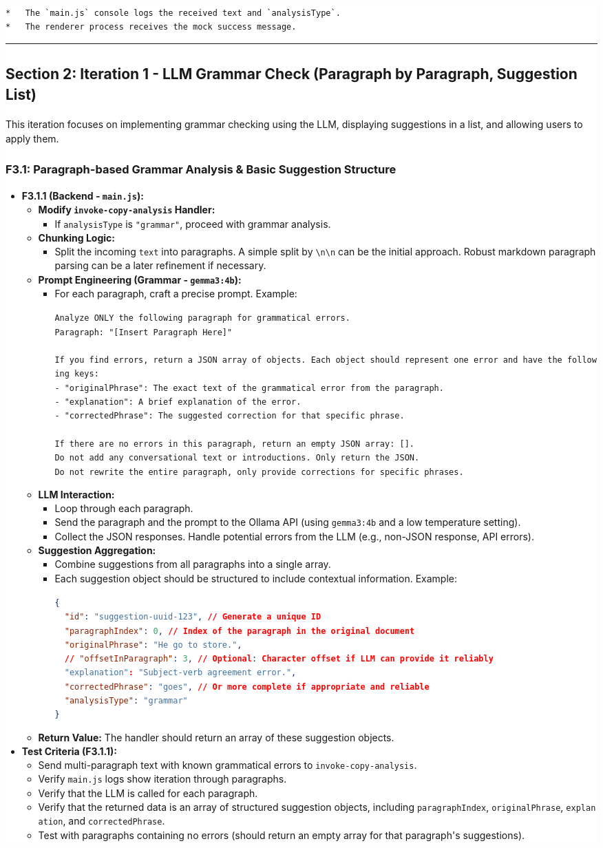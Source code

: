     *   The `main.js` console logs the received text and `analysisType`.
    *   The renderer process receives the mock success message.

---

## Section 2: Iteration 1 - LLM Grammar Check (Paragraph by Paragraph, Suggestion List)

This iteration focuses on implementing grammar checking using the LLM, displaying suggestions in a list, and allowing users to apply them.

### F3.1: Paragraph-based Grammar Analysis & Basic Suggestion Structure

*   **F3.1.1 (Backend - `main.js`):**
    *   **Modify `invoke-copy-analysis` Handler:**
        *   If `analysisType` is `"grammar"`, proceed with grammar analysis.
    *   **Chunking Logic:**
        *   Split the incoming `text` into paragraphs. A simple split by `\n\n` can be the initial approach. Robust markdown paragraph parsing can be a later refinement if necessary.
    *   **Prompt Engineering (Grammar - `gemma3:4b`):**
        *   For each paragraph, craft a precise prompt. Example:
            ```
            Analyze ONLY the following paragraph for grammatical errors.
            Paragraph: "[Insert Paragraph Here]"

            If you find errors, return a JSON array of objects. Each object should represent one error and have the following keys:
            - "originalPhrase": The exact text of the grammatical error from the paragraph.
            - "explanation": A brief explanation of the error.
            - "correctedPhrase": The suggested correction for that specific phrase.

            If there are no errors in this paragraph, return an empty JSON array: [].
            Do not add any conversational text or introductions. Only return the JSON.
            Do not rewrite the entire paragraph, only provide corrections for specific phrases.
            ```
    *   **LLM Interaction:**
        *   Loop through each paragraph.
        *   Send the paragraph and the prompt to the Ollama API (using `gemma3:4b` and a low temperature setting).
        *   Collect the JSON responses. Handle potential errors from the LLM (e.g., non-JSON response, API errors).
    *   **Suggestion Aggregation:**
        *   Combine suggestions from all paragraphs into a single array.
        *   Each suggestion object should be structured to include contextual information. Example:
            ```json
            {
              "id": "suggestion-uuid-123", // Generate a unique ID
              "paragraphIndex": 0, // Index of the paragraph in the original document
              "originalPhrase": "He go to store.",
              // "offsetInParagraph": 3, // Optional: Character offset if LLM can provide it reliably
              "explanation": "Subject-verb agreement error.",
              "correctedPhrase": "goes", // Or more complete if appropriate and reliable
              "analysisType": "grammar"
            }
            ```
    *   **Return Value:** The handler should return an array of these suggestion objects.
*   **Test Criteria (F3.1.1):**
    *   Send multi-paragraph text with known grammatical errors to `invoke-copy-analysis`.
    *   Verify `main.js` logs show iteration through paragraphs.
    *   Verify that the LLM is called for each paragraph.
    *   Verify that the returned data is an array of structured suggestion objects, including `paragraphIndex`, `originalPhrase`, `explanation`, and `correctedPhrase`.
    *   Test with paragraphs containing no errors (should return an empty array for that paragraph's suggestions).